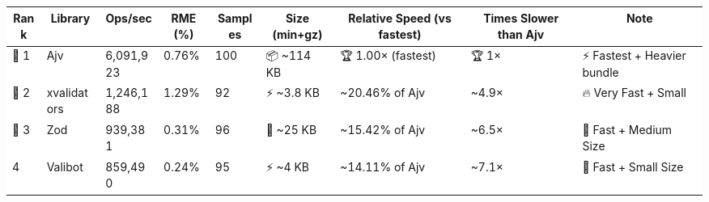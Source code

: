 <table><thead><tr>
<th><b>Rank</b></th>
<th><b>Library</b></th>
<th><b>Ops/sec</b></th>
<th><b>RME (%)</b></th>
<th><b>Samples</b></th>
<th><b>Size (min+gz)</b></th>
<th><b>Relative Speed (vs fastest)</b></th>
<th><b>Times Slower than Ajv</b></th>
<th><b>Note</b></th>
</tr></thead><tbody>

<tr>
<td>🥇 1</td>
<td>Ajv</td>
<td>6,091,923</td>
<td>0.76%</td>
<td>100</td>
<td>📦 ~114 KB</td>
<td>🏆 1.00× (fastest)</td>
<td>🏆 1×</td>
<td>⚡ Fastest + Heavier bundle</td>
</tr>

<tr>
<td>🥈 2</td>
<td>xvalidators</td>
<td>1,246,188</td>
<td>1.29%</td>
<td>92</td>
<td>⚡ ~3.8 KB</td>
<td>~20.46% of Ajv</td>
<td>~4.9×</td>
<td>🔥 Very Fast + Small</td>
</tr>

<tr>
<td>🥉 3</td>
<td>Zod</td>
<td>939,381</td>
<td>0.31%</td>
<td>96</td>
<td>🧱 ~25 KB</td>
<td>~15.42% of Ajv</td>
<td>~6.5×</td>
<td>🐇 Fast + Medium Size</td>
</tr>

<tr>
<td>4</td>
<td>Valibot</td>
<td>859,490</td>
<td>0.24%</td>
<td>95</td>
<td>⚡ ~4 KB</td>
<td>~14.11% of Ajv</td>
<td>~7.1×</td>
<td>🐇 Fast + Small Size</td>
</tr>

